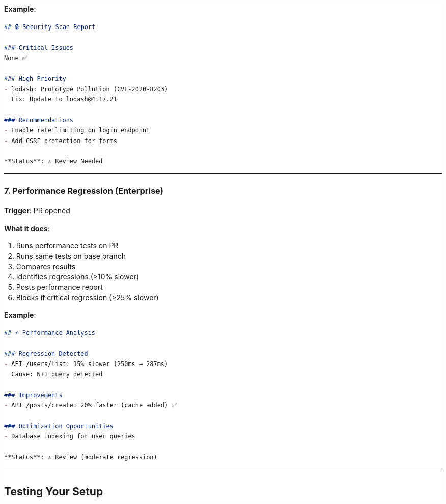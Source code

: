 **Example**:
```markdown
## 🔒 Security Scan Report

### Critical Issues
None ✅

### High Priority
- lodash: Prototype Pollution (CVE-2020-8203)
  Fix: Update to lodash@4.17.21

### Recommendations
- Enable rate limiting on login endpoint
- Add CSRF protection for forms

**Status**: ⚠️ Review Needed
```

---

### 7. Performance Regression (Enterprise)

**Trigger**: PR opened

**What it does**:
1. Runs performance tests on PR
2. Runs same tests on base branch
3. Compares results
4. Identifies regressions (>10% slower)
5. Posts performance report
6. Blocks if critical regression (>25% slower)

**Example**:
```markdown
## ⚡ Performance Analysis

### Regression Detected
- API /users/list: 15% slower (250ms → 287ms)
  Cause: N+1 query detected

### Improvements
- API /posts/create: 20% faster (cache added) ✅

### Optimization Opportunities
- Database indexing for user queries

**Status**: ⚠️ Review (moderate regression)
```

---

## Testing Your Setup
